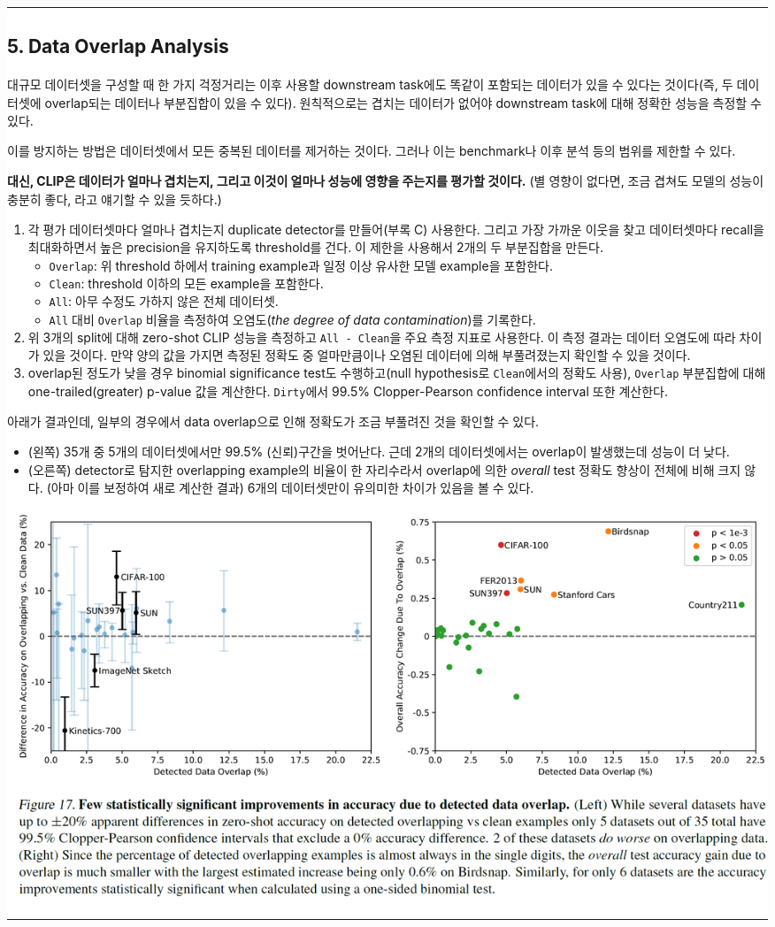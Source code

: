 

---

## 5. Data Overlap Analysis

대규모 데이터셋을 구성할 때 한 가지 걱정거리는 이후 사용할 downstream task에도 똑같이 포함되는 데이터가 있을 수 있다는 것이다(즉, 두 데이터셋에 overlap되는 데이터나 부분집합이 있을 수 있다). 원칙적으로는 겹치는 데이터가 없어야 downstream task에 대해 정확한 성능을 측정할 수 있다.

이를 방지하는 방법은 데이터셋에서 모든 중복된 데이터를 제거하는 것이다. 그러나 이는 benchmark나 이후 분석 등의 범위를 제한할 수 있다.

**대신, CLIP은 데이터가 얼마나 겹치는지, 그리고 이것이 얼마나 성능에 영향을 주는지를 평가할 것이다.** (별 영향이 없다면, 조금 겹쳐도 모델의 성능이 충분히 좋다, 라고 얘기할 수 있을 듯하다.)

1. 각 평가 데이터셋마다 얼마나 겹치는지 duplicate detector를 만들어(부록 C) 사용한다. 그리고 가장 가까운 이웃을 찾고 데이터셋마다 recall을 최대화하면서 높은 precision을 유지하도록 threshold를 건다. 이 제한을 사용해서 2개의 두 부분집합을 만든다.
    - `Overlap`: 위 threshold 하에서 training example과 일정 이상 유사한 모델 example을 포함한다.
    - `Clean`: threshold 이하의 모든 example을 포함한다.
    - `All`: 아무 수정도 가하지 않은 전체 데이터셋.
    - `All` 대비 `Overlap` 비율을 측정하여 오염도(*the degree of data contamination*)를 기록한다.
2. 위 3개의 split에 대해 zero-shot CLIP 성능을 측정하고 `All - Clean`을 주요 측정 지표로 사용한다. 이 측정 결과는 데이터 오염도에 따라 차이가 있을 것이다. 만약 양의 값을 가지면 측정된 정확도 중 얼마만큼이나 오염된 데이터에 의해 부풀려졌는지 확인할 수 있을 것이다.
3. overlap된 정도가 낮을 경우 binomial significance test도 수행하고(null hypothesis로 `Clean`에서의 정확도 사용), `Overlap` 부분집합에 대해 one-trailed(greater) p-value 값을 계산한다.  `Dirty`에서 99.5% Clopper-Pearson confidence interval 또한 계산한다.

아래가 결과인데, 일부의 경우에서 data overlap으로 인해 정확도가 조금 부풀려진 것을 확인할 수 있다. 

- (왼쪽) 35개 중 5개의 데이터셋에서만 99.5% (신뢰)구간을 벗어난다. 근데 2개의 데이터셋에서는 overlap이 발생했는데 성능이 더 낮다.
- (오른쪽) detector로 탐지한 overlapping example의 비율이 한 자리수라서 overlap에 의한 *overall* test 정확도 향상이 전체에 비해 크지 않다. (아마 이를 보정하여 새로 계산한 결과) 6개의 데이터셋만이 유의미한 차이가 있음을 볼 수 있다.

<center><img src="/public/img/2021-12-19-CLIP/17.png" width="100%"></center>

---